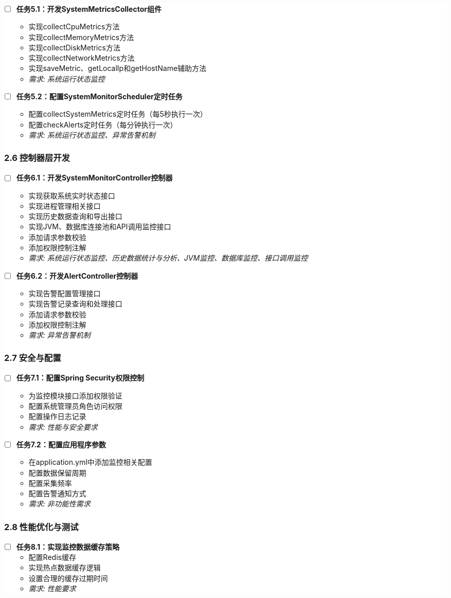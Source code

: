 - [ ] **任务5.1：开发SystemMetricsCollector组件**
  - 实现collectCpuMetrics方法
  - 实现collectMemoryMetrics方法
  - 实现collectDiskMetrics方法
  - 实现collectNetworkMetrics方法
  - 实现saveMetric、getLocalIp和getHostName辅助方法
  - _需求: 系统运行状态监控_

- [ ] **任务5.2：配置SystemMonitorScheduler定时任务**
  - 配置collectSystemMetrics定时任务（每5秒执行一次）
  - 配置checkAlerts定时任务（每分钟执行一次）
  - _需求: 系统运行状态监控、异常告警机制_

### 2.6 控制器层开发

- [ ] **任务6.1：开发SystemMonitorController控制器**
  - 实现获取系统实时状态接口
  - 实现进程管理相关接口
  - 实现历史数据查询和导出接口
  - 实现JVM、数据库连接池和API调用监控接口
  - 添加请求参数校验
  - 添加权限控制注解
  - _需求: 系统运行状态监控、历史数据统计与分析、JVM监控、数据库监控、接口调用监控_

- [ ] **任务6.2：开发AlertController控制器**
  - 实现告警配置管理接口
  - 实现告警记录查询和处理接口
  - 添加请求参数校验
  - 添加权限控制注解
  - _需求: 异常告警机制_

### 2.7 安全与配置

- [ ] **任务7.1：配置Spring Security权限控制**
  - 为监控模块接口添加权限验证
  - 配置系统管理员角色访问权限
  - 配置操作日志记录
  - _需求: 性能与安全要求_

- [ ] **任务7.2：配置应用程序参数**
  - 在application.yml中添加监控相关配置
  - 配置数据保留周期
  - 配置采集频率
  - 配置告警通知方式
  - _需求: 非功能性需求_

### 2.8 性能优化与测试

- [ ] **任务8.1：实现监控数据缓存策略**
  - 配置Redis缓存
  - 实现热点数据缓存逻辑
  - 设置合理的缓存过期时间
  - _需求: 性能要求_
